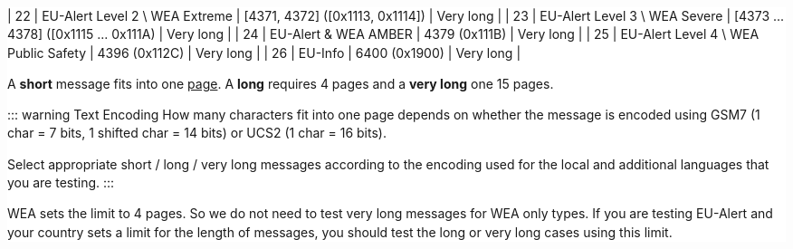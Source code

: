 | 22 | EU-Alert Level 2 \ WEA Extreme | [4371, 4372] ([0x1113, 0x1114]) | Very long |
| 23 | EU-Alert Level 3 \ WEA Severe | [4373 ... 4378] ([0x1115 ... 0x111A) | Very long |
| 24 | EU-Alert & WEA AMBER | 4379 (0x111B) | Very long |
| 25 | EU-Alert Level 4 \ WEA Public Safety | 4396 (0x112C) | Very long |
| 26 | EU-Info | 6400 (0x1900) | Very long |

A **short** message fits into one [page](/introduction.html#cell-broadcast-message). 
A **long** requires 4 pages and a **very long** one 15 pages.

::: warning Text Encoding
How many characters fit into one page depends on whether the message is 
encoded using GSM7 (1 char = 7 bits, 1 shifted char = 14 bits) or UCS2 (1 char
= 16 bits).

Select appropriate short / long / very long messages according to 
the encoding used for the local and additional languages that you are testing.
:::

WEA sets the limit to 4 pages. So we do not need to test very long messages for
WEA only types. If you are testing EU-Alert and your country sets a limit for 
the length of messages, you should test the long or very long cases using this
limit.
